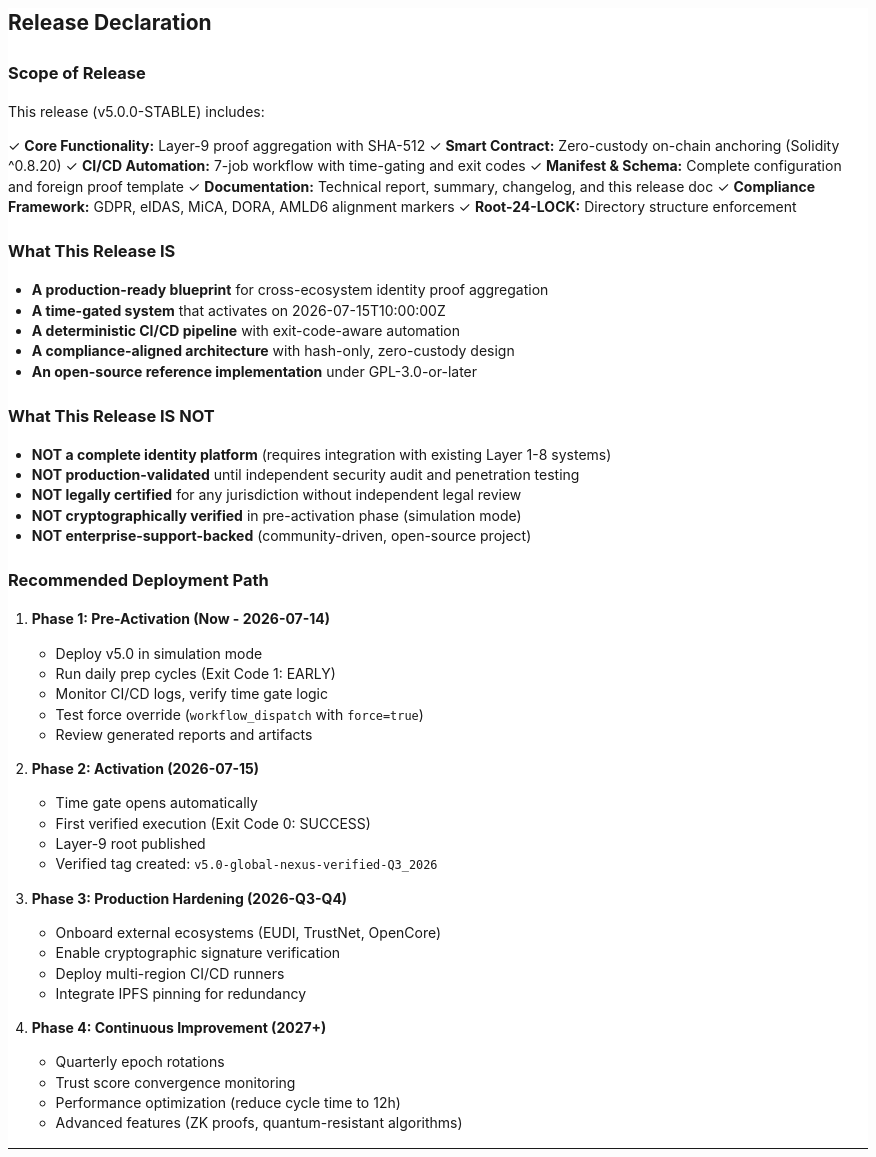 ## Release Declaration

### Scope of Release

This release (v5.0.0-STABLE) includes:

✓ **Core Functionality:** Layer-9 proof aggregation with SHA-512
✓ **Smart Contract:** Zero-custody on-chain anchoring (Solidity ^0.8.20)
✓ **CI/CD Automation:** 7-job workflow with time-gating and exit codes
✓ **Manifest & Schema:** Complete configuration and foreign proof template
✓ **Documentation:** Technical report, summary, changelog, and this release doc
✓ **Compliance Framework:** GDPR, eIDAS, MiCA, DORA, AMLD6 alignment markers
✓ **Root-24-LOCK:** Directory structure enforcement

### What This Release IS

- **A production-ready blueprint** for cross-ecosystem identity proof aggregation
- **A time-gated system** that activates on 2026-07-15T10:00:00Z
- **A deterministic CI/CD pipeline** with exit-code-aware automation
- **A compliance-aligned architecture** with hash-only, zero-custody design
- **An open-source reference implementation** under GPL-3.0-or-later

### What This Release IS NOT

- **NOT a complete identity platform** (requires integration with existing Layer 1-8 systems)
- **NOT production-validated** until independent security audit and penetration testing
- **NOT legally certified** for any jurisdiction without independent legal review
- **NOT cryptographically verified** in pre-activation phase (simulation mode)
- **NOT enterprise-support-backed** (community-driven, open-source project)

### Recommended Deployment Path

1. **Phase 1: Pre-Activation (Now - 2026-07-14)**
   - Deploy v5.0 in simulation mode
   - Run daily prep cycles (Exit Code 1: EARLY)
   - Monitor CI/CD logs, verify time gate logic
   - Test force override (`workflow_dispatch` with `force=true`)
   - Review generated reports and artifacts

2. **Phase 2: Activation (2026-07-15)**
   - Time gate opens automatically
   - First verified execution (Exit Code 0: SUCCESS)
   - Layer-9 root published
   - Verified tag created: `v5.0-global-nexus-verified-Q3_2026`

3. **Phase 3: Production Hardening (2026-Q3-Q4)**
   - Onboard external ecosystems (EUDI, TrustNet, OpenCore)
   - Enable cryptographic signature verification
   - Deploy multi-region CI/CD runners
   - Integrate IPFS pinning for redundancy

4. **Phase 4: Continuous Improvement (2027+)**
   - Quarterly epoch rotations
   - Trust score convergence monitoring
   - Performance optimization (reduce cycle time to 12h)
   - Advanced features (ZK proofs, quantum-resistant algorithms)

---